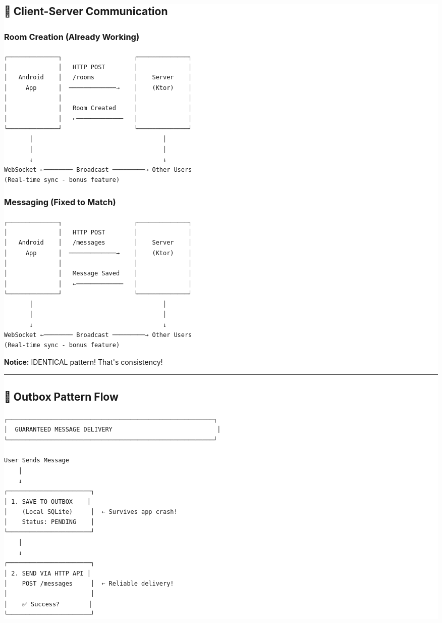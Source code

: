 
## 📱 Client-Server Communication

### Room Creation (Already Working)
```
┌──────────────┐                    ┌──────────────┐
│              │   HTTP POST        │              │
│   Android    │   /rooms           │    Server    │
│     App      │  ─────────────→    │    (Ktor)    │
│              │                    │              │
│              │   Room Created     │              │
│              │   ←─────────────   │              │
└──────────────┘                    └──────────────┘
       │                                    │
       │                                    │
       ↓                                    ↓
WebSocket ←──────── Broadcast ─────────→ Other Users
(Real-time sync - bonus feature)
```

### Messaging (Fixed to Match)
```
┌──────────────┐                    ┌──────────────┐
│              │   HTTP POST        │              │
│   Android    │   /messages        │    Server    │
│     App      │  ─────────────→    │    (Ktor)    │
│              │                    │              │
│              │   Message Saved    │              │
│              │   ←─────────────   │              │
└──────────────┘                    └──────────────┘
       │                                    │
       │                                    │
       ↓                                    ↓
WebSocket ←──────── Broadcast ─────────→ Other Users
(Real-time sync - bonus feature)
```

**Notice:** IDENTICAL pattern! That's consistency!

---

## 🎯 Outbox Pattern Flow

```
┌─────────────────────────────────────────────────────────┐
│  GUARANTEED MESSAGE DELIVERY                             │
└─────────────────────────────────────────────────────────┘

User Sends Message
    │
    ↓
┌───────────────────────┐
│ 1. SAVE TO OUTBOX    │
│    (Local SQLite)     │  ← Survives app crash!
│    Status: PENDING    │
└───────────────────────┘
    │
    ↓
┌───────────────────────┐
│ 2. SEND VIA HTTP API │
│    POST /messages     │  ← Reliable delivery!
│                       │
│    ✅ Success?        │
└───────────────────────┘
```